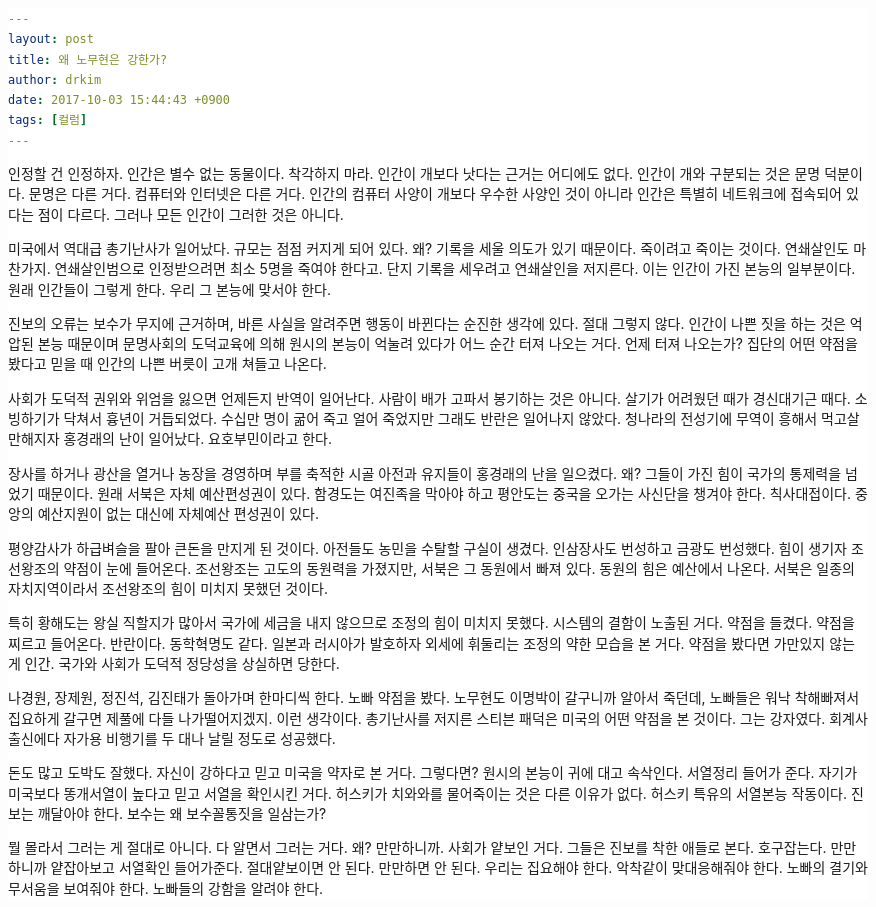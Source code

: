 ```yaml
---
layout: post
title: 왜 노무현은 강한가?
author: drkim
date: 2017-10-03 15:44:43 +0900
tags: [컬럼]
---
```

  


인정할 건 인정하자. 인간은 별수 없는 동물이다. 착각하지 마라. 인간이 개보다 낫다는 근거는 어디에도 없다. 인간이 개와 구분되는 것은 문명 덕분이다. 문명은 다른 거다. 컴퓨터와 인터넷은 다른 거다. 인간의 컴퓨터 사양이 개보다 우수한 사양인 것이 아니라 인간은 특별히 네트워크에 접속되어 있다는 점이 다르다. 그러나 모든 인간이 그러한 것은 아니다. 

  


미국에서 역대급 총기난사가 일어났다. 규모는 점점 커지게 되어 있다. 왜? 기록을 세울 의도가 있기 때문이다. 죽이려고 죽이는 것이다. 연쇄살인도 마찬가지. 연쇄살인범으로 인정받으려면 최소 5명을 죽여야 한다고. 단지 기록을 세우려고 연쇄살인을 저지른다. 이는 인간이 가진 본능의 일부분이다. 원래 인간들이 그렇게 한다. 우리 그 본능에 맞서야 한다.

  


진보의 오류는 보수가 무지에 근거하며, 바른 사실을 알려주면 행동이 바뀐다는 순진한 생각에 있다. 절대 그렇지 않다. 인간이 나쁜 짓을 하는 것은 억압된 본능 때문이며 문명사회의 도덕교육에 의해 원시의 본능이 억눌려 있다가 어느 순간 터져 나오는 거다. 언제 터져 나오는가? 집단의 어떤 약점을 봤다고 믿을 때 인간의 나쁜 버릇이 고개 쳐들고 나온다.

  


사회가 도덕적 권위와 위엄을 잃으면 언제든지 반역이 일어난다. 사람이 배가 고파서 봉기하는 것은 아니다. 살기가 어려웠던 때가 경신대기근 때다. 소빙하기가 닥쳐서 흉년이 거듭되었다. 수십만 명이 굶어 죽고 얼어 죽었지만 그래도 반란은 일어나지 않았다. 청나라의 전성기에 무역이 흥해서 먹고살만해지자 홍경래의 난이 일어났다. 요호부민이라고 한다.

  


장사를 하거나 광산을 열거나 농장을 경영하며 부를 축적한 시골 아전과 유지들이 홍경래의 난을 일으켰다. 왜? 그들이 가진 힘이 국가의 통제력을 넘었기 때문이다. 원래 서북은 자체 예산편성권이 있다. 함경도는 여진족을 막아야 하고 평안도는 중국을 오가는 사신단을 챙겨야 한다. 칙사대접이다. 중앙의 예산지원이 없는 대신에 자체예산 편성권이 있다.

  


평양감사가 하급벼슬을 팔아 큰돈을 만지게 된 것이다. 아전들도 농민을 수탈할 구실이 생겼다. 인삼장사도 번성하고 금광도 번성했다. 힘이 생기자 조선왕조의 약점이 눈에 들어온다. 조선왕조는 고도의 동원력을 가졌지만, 서북은 그 동원에서 빠져 있다. 동원의 힘은 예산에서 나온다. 서북은 일종의 자치지역이라서 조선왕조의 힘이 미치지 못했던 것이다.

  


특히 황해도는 왕실 직할지가 많아서 국가에 세금을 내지 않으므로 조정의 힘이 미치지 못했다. 시스템의 결함이 노출된 거다. 약점을 들켰다. 약점을 찌르고 들어온다. 반란이다. 동학혁명도 같다. 일본과 러시아가 발호하자 외세에 휘둘리는 조정의 약한 모습을 본 거다. 약점을 봤다면 가만있지 않는 게 인간. 국가와 사회가 도덕적 정당성을 상실하면 당한다.

  


나경원, 장제원, 정진석, 김진태가 돌아가며 한마디씩 한다. 노빠 약점을 봤다. 노무현도 이명박이 갈구니까 알아서 죽던데, 노빠들은 워낙 착해빠져서 집요하게 갈구면 제풀에 다들 나가떨어지겠지. 이런 생각이다. 총기난사를 저지른 스티븐 패덕은 미국의 어떤 약점을 본 것이다. 그는 강자였다. 회계사 출신에다 자가용 비행기를 두 대나 날릴 정도로 성공했다.

  


돈도 많고 도박도 잘했다. 자신이 강하다고 믿고 미국을 약자로 본 거다. 그렇다면? 원시의 본능이 귀에 대고 속삭인다. 서열정리 들어가 준다. 자기가 미국보다 똥개서열이 높다고 믿고 서열을 확인시킨 거다. 허스키가 치와와를 물어죽이는 것은 다른 이유가 없다. 허스키 특유의 서열본능 작동이다. 진보는 깨달아야 한다. 보수는 왜 보수꼴통짓을 일삼는가?

  


뭘 몰라서 그러는 게 절대로 아니다. 다 알면서 그러는 거다. 왜? 만만하니까. 사회가 얕보인 거다. 그들은 진보를 착한 애들로 본다. 호구잡는다. 만만하니까 얕잡아보고 서열확인 들어가준다. 절대얕보이면 안 된다. 만만하면 안 된다. 우리는 집요해야 한다. 악착같이 맞대응해줘야 한다. 노빠의 결기와 무서움을 보여줘야 한다. 노빠들의 강함을 알려야 한다.
